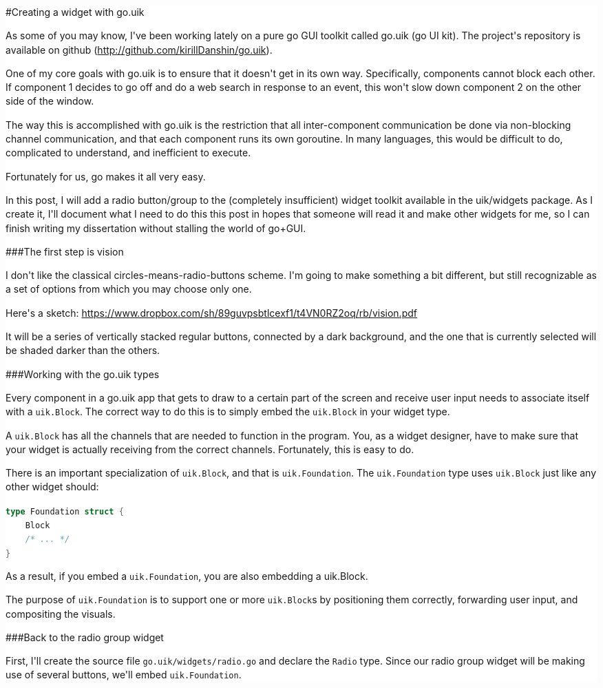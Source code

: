 #Creating a widget with go.uik

As some of you may know, I've been working lately on a pure go GUI toolkit called go.uik (go UI kit). The project's repository is available on github (http://github.com/kirillDanshin/go.uik).

One of my core goals with go.uik is to ensure that it doesn't get in its own way. Specifically, components cannot block each other. If component 1 decides to go off and do a web search in response to an event, this won't slow down component 2 on the other side of the window.

The way this is accomplished with go.uik is the restriction that all inter-component communication be done via non-blocking channel communication, and that each component runs its own goroutine. In many languages, this would be difficult to do, complicated to understand, and inefficient to execute.

Fortunately for us, go makes it all very easy.

In this post, I will add a radio button/group to the (completely insufficient) widget toolkit available in the uik/widgets package. As I create it, I'll document what I need to do this this post in hopes that someone will read it and make other widgets for me, so I can finish writing my dissertation without stalling the world of go+GUI.

###The first step is vision

I don't like the classical circles-means-radio-buttons scheme. I'm going to make something a bit different, but still recognizable as a set of options from which you may choose only one.

Here's a sketch: https://www.dropbox.com/sh/89guvpsbtlcexf1/t4VN0RZ2oq/rb/vision.pdf

It will be a series of vertically stacked regular buttons, connected by a dark background, and the one that is currently selected will be shaded darker than the others.

###Working with the go.uik types

Every component in a go.uik app that gets to draw to a certain part of the screen and receive user input needs to associate itself with a ```uik.Block```. The correct way to do this is to simply embed the ```uik.Block``` in your widget type.

A ```uik.Block``` has all the channels that are needed to function in the program. You, as a widget designer, have to make sure that your widget is actually receiving from the correct channels. Fortunately, this is easy to do.

There is an important specialization of ```uik.Block```, and that is ```uik.Foundation```. The ```uik.Foundation``` type uses ```uik.Block``` just like any other widget should:

```go
type Foundation struct {
	Block
	/* ... */
}
```

As a result, if you embed a ```uik.Foundation```, you are also embedding a uik.Block.

The purpose of ```uik.Foundation``` is to support one or more ```uik.Block```s by positioning them correctly, forwarding user input, and compositing the visuals.

###Back to the radio group widget

First, I'll create the source file ```go.uik/widgets/radio.go``` and declare the ```Radio``` type. Since our radio group widget will be making use of several buttons, we'll embed ```uik.Foundation```.
